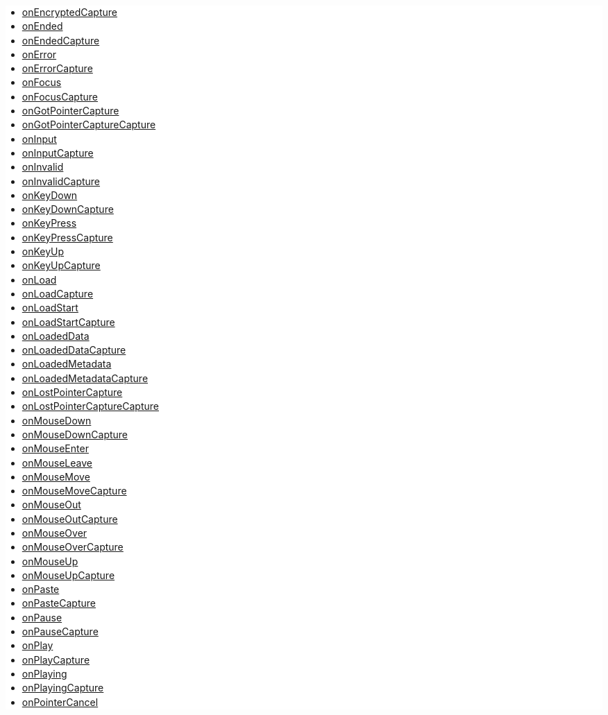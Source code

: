- [onEncryptedCapture](components_GraphEditor_DataEditor._internal_.RatingProps.md#onencryptedcapture)
- [onEnded](components_GraphEditor_DataEditor._internal_.RatingProps.md#onended)
- [onEndedCapture](components_GraphEditor_DataEditor._internal_.RatingProps.md#onendedcapture)
- [onError](components_GraphEditor_DataEditor._internal_.RatingProps.md#onerror)
- [onErrorCapture](components_GraphEditor_DataEditor._internal_.RatingProps.md#onerrorcapture)
- [onFocus](components_GraphEditor_DataEditor._internal_.RatingProps.md#onfocus)
- [onFocusCapture](components_GraphEditor_DataEditor._internal_.RatingProps.md#onfocuscapture)
- [onGotPointerCapture](components_GraphEditor_DataEditor._internal_.RatingProps.md#ongotpointercapture)
- [onGotPointerCaptureCapture](components_GraphEditor_DataEditor._internal_.RatingProps.md#ongotpointercapturecapture)
- [onInput](components_GraphEditor_DataEditor._internal_.RatingProps.md#oninput)
- [onInputCapture](components_GraphEditor_DataEditor._internal_.RatingProps.md#oninputcapture)
- [onInvalid](components_GraphEditor_DataEditor._internal_.RatingProps.md#oninvalid)
- [onInvalidCapture](components_GraphEditor_DataEditor._internal_.RatingProps.md#oninvalidcapture)
- [onKeyDown](components_GraphEditor_DataEditor._internal_.RatingProps.md#onkeydown)
- [onKeyDownCapture](components_GraphEditor_DataEditor._internal_.RatingProps.md#onkeydowncapture)
- [onKeyPress](components_GraphEditor_DataEditor._internal_.RatingProps.md#onkeypress)
- [onKeyPressCapture](components_GraphEditor_DataEditor._internal_.RatingProps.md#onkeypresscapture)
- [onKeyUp](components_GraphEditor_DataEditor._internal_.RatingProps.md#onkeyup)
- [onKeyUpCapture](components_GraphEditor_DataEditor._internal_.RatingProps.md#onkeyupcapture)
- [onLoad](components_GraphEditor_DataEditor._internal_.RatingProps.md#onload)
- [onLoadCapture](components_GraphEditor_DataEditor._internal_.RatingProps.md#onloadcapture)
- [onLoadStart](components_GraphEditor_DataEditor._internal_.RatingProps.md#onloadstart)
- [onLoadStartCapture](components_GraphEditor_DataEditor._internal_.RatingProps.md#onloadstartcapture)
- [onLoadedData](components_GraphEditor_DataEditor._internal_.RatingProps.md#onloadeddata)
- [onLoadedDataCapture](components_GraphEditor_DataEditor._internal_.RatingProps.md#onloadeddatacapture)
- [onLoadedMetadata](components_GraphEditor_DataEditor._internal_.RatingProps.md#onloadedmetadata)
- [onLoadedMetadataCapture](components_GraphEditor_DataEditor._internal_.RatingProps.md#onloadedmetadatacapture)
- [onLostPointerCapture](components_GraphEditor_DataEditor._internal_.RatingProps.md#onlostpointercapture)
- [onLostPointerCaptureCapture](components_GraphEditor_DataEditor._internal_.RatingProps.md#onlostpointercapturecapture)
- [onMouseDown](components_GraphEditor_DataEditor._internal_.RatingProps.md#onmousedown)
- [onMouseDownCapture](components_GraphEditor_DataEditor._internal_.RatingProps.md#onmousedowncapture)
- [onMouseEnter](components_GraphEditor_DataEditor._internal_.RatingProps.md#onmouseenter)
- [onMouseLeave](components_GraphEditor_DataEditor._internal_.RatingProps.md#onmouseleave)
- [onMouseMove](components_GraphEditor_DataEditor._internal_.RatingProps.md#onmousemove)
- [onMouseMoveCapture](components_GraphEditor_DataEditor._internal_.RatingProps.md#onmousemovecapture)
- [onMouseOut](components_GraphEditor_DataEditor._internal_.RatingProps.md#onmouseout)
- [onMouseOutCapture](components_GraphEditor_DataEditor._internal_.RatingProps.md#onmouseoutcapture)
- [onMouseOver](components_GraphEditor_DataEditor._internal_.RatingProps.md#onmouseover)
- [onMouseOverCapture](components_GraphEditor_DataEditor._internal_.RatingProps.md#onmouseovercapture)
- [onMouseUp](components_GraphEditor_DataEditor._internal_.RatingProps.md#onmouseup)
- [onMouseUpCapture](components_GraphEditor_DataEditor._internal_.RatingProps.md#onmouseupcapture)
- [onPaste](components_GraphEditor_DataEditor._internal_.RatingProps.md#onpaste)
- [onPasteCapture](components_GraphEditor_DataEditor._internal_.RatingProps.md#onpastecapture)
- [onPause](components_GraphEditor_DataEditor._internal_.RatingProps.md#onpause)
- [onPauseCapture](components_GraphEditor_DataEditor._internal_.RatingProps.md#onpausecapture)
- [onPlay](components_GraphEditor_DataEditor._internal_.RatingProps.md#onplay)
- [onPlayCapture](components_GraphEditor_DataEditor._internal_.RatingProps.md#onplaycapture)
- [onPlaying](components_GraphEditor_DataEditor._internal_.RatingProps.md#onplaying)
- [onPlayingCapture](components_GraphEditor_DataEditor._internal_.RatingProps.md#onplayingcapture)
- [onPointerCancel](components_GraphEditor_DataEditor._internal_.RatingProps.md#onpointercancel)